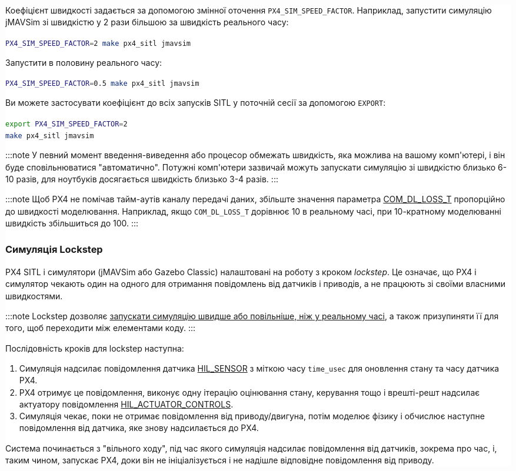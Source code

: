 Коефіцієнт швидкості задається за допомогою змінної оточення `PX4_SIM_SPEED_FACTOR`. Наприклад, запустити симуляцію jMAVSim зі швидкістю у 2 рази більшою за швидкість реального часу:

```sh
PX4_SIM_SPEED_FACTOR=2 make px4_sitl jmavsim
```

Запустити в половину реального часу:

```sh
PX4_SIM_SPEED_FACTOR=0.5 make px4_sitl jmavsim
```

Ви можете застосувати коефіцієнт до всіх запусків SITL у поточній сесії за допомогою `EXPORT`:

```sh
export PX4_SIM_SPEED_FACTOR=2
make px4_sitl jmavsim
```

:::note
У певний момент введення-виведення або процесор обмежать швидкість, яка можлива на вашому комп'ютері, і він буде сповільнюватися "автоматично".
Потужні комп'ютери зазвичай можуть запускати симуляцію зі швидкістю близько 6-10 разів, для ноутбуків досягається швидкість близько 3-4 разів.
:::

:::note
Щоб PX4 не помічав тайм-аутів каналу передачі даних, збільште значення параметра [COM_DL_LOSS_T](../advanced_config/parameter_reference.md#COM_DL_LOSS_T) пропорційно до швидкості моделювання. Наприклад, якщо `COM_DL_LOSS_T` дорівнює 10 в реальному часі, при 10-кратному моделюванні швидкість збільшиться до 100.
:::

### Симуляція Lockstep

PX4 SITL і симулятори (jMAVSim або Gazebo Classic) налаштовані на роботу з кроком _lockstep_. Це означає, що PX4 і симулятор чекають один на одного для отримання повідомлень від датчиків і приводів, а не працюють зі своїми власними швидкостями.

:::note
Lockstep дозволяє [ запускати симуляцію швидше або повільніше, ніж у реальному часі](#simulation_speed), а також призупиняти її для того, щоб переходити між елементами коду.
:::

Послідовність кроків для lockstep наступна:

1. Симуляція надсилає повідомлення датчика [HIL_SENSOR](https://mavlink.io/en/messages/common.html#HIL_SENSOR) з міткою часу `time_usec` для оновлення стану та часу датчика PX4.
1. PX4 отримує це повідомлення, виконує одну ітерацію оцінювання стану, керування тощо і врешті-решт надсилає актуатору повідомлення [HIL_ACTUATOR_CONTROLS](https://mavlink.io/en/messages/common.html#HIL_ACTUATOR_CONTROLS).
1. Симуляція чекає, поки не отримає повідомлення від приводу/двигуна, потім моделює фізику і обчислює наступне повідомлення від датчика, яке знову надсилається до PX4.

Система починається з "вільного ходу", під час якого симуляція надсилає повідомлення від датчиків, зокрема про час, і, таким чином, запускає PX4, доки він не ініціалізується і не надішле відповідне повідомлення від приводу.
